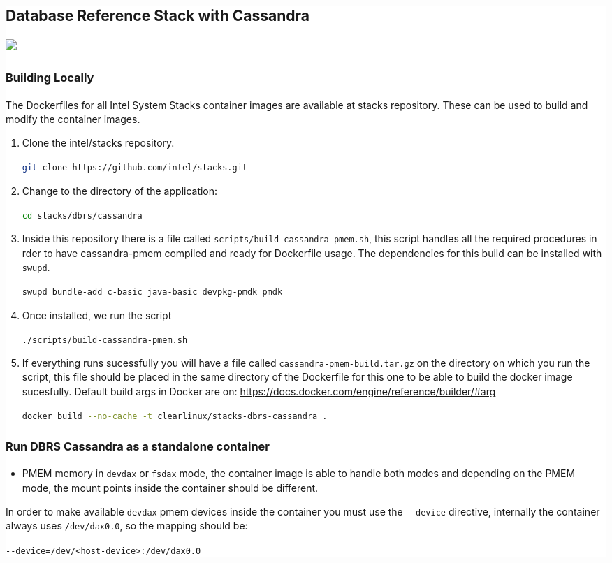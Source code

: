 ## Database Reference Stack with Cassandra

[![](https://images.microbadger.com/badges/image/clearlinux/stacks-dbrs-cassandra.svg)](http://microbadger.com/images/clearlinux/stacks-dbrs-cassandra "Get your own image badge on microbadger.com")

### Building Locally

The Dockerfiles for all Intel System Stacks container images are available at [stacks repository](https://github.com/intel/stacks). These can be used to build and modify the container images.

1. Clone the intel/stacks repository.

    ```bash
    git clone https://github.com/intel/stacks.git
    ```

2. Change to the directory of the application:

    ```bash
    cd stacks/dbrs/cassandra
    ```

3. Inside this repository there is a file called `scripts/build-cassandra-pmem.sh`, this script handles all the required procedures in rder to have cassandra-pmem compiled and ready for Dockerfile usage. The dependencies for this build can be installed with `swupd`.

    ```bash
    swupd bundle-add c-basic java-basic devpkg-pmdk pmdk
    ```

4. Once installed, we run the script

    ```bash
    ./scripts/build-cassandra-pmem.sh
    ```

5. If everything runs sucessfully you will have a file called `cassandra-pmem-build.tar.gz` on the directory on which you run the script, this file should be placed in the same directory of the Dockerfile for this one to be able to build the docker image sucesfully. Default build args in Docker are on: https://docs.docker.com/engine/reference/builder/#arg

    ```bash
    docker build --no-cache -t clearlinux/stacks-dbrs-cassandra .
    ```

### Run DBRS Cassandra as a standalone container

- PMEM memory in `devdax` or `fsdax`  mode, the container image is able to handle both modes and depending on the PMEM mode, the mount points inside the container should be different.

In order to make available `devdax` pmem devices inside the container you must use the `--device` directive, internally the container always uses `/dev/dax0.0`, so the mapping should be:

```
--device=/dev/<host-device>:/dev/dax0.0
```
